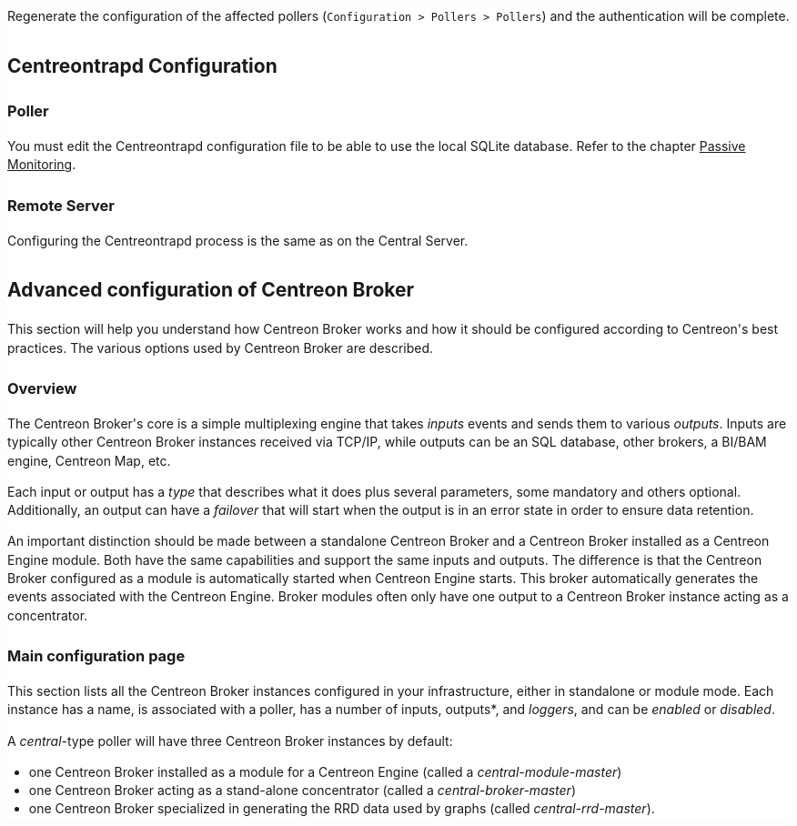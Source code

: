 Regenerate the configuration of the affected pollers (`Configuration >
Pollers > Pollers`) and the authentication will be complete.

## Centreontrapd Configuration

### Poller

You must edit the Centreontrapd configuration file to be able to use the local
SQLite database. Refer to the chapter
[Passive Monitoring](../passive-monitoring/enable-snmp-traps).

### Remote Server

Configuring the Centreontrapd process is the same as on the Central Server.

## Advanced configuration of Centreon Broker

This section will help you understand how Centreon Broker works and how it
should be configured according to Centreon's best practices. The various options
used by Centreon Broker are described.

### Overview

The Centreon Broker's core is a simple multiplexing engine that takes *inputs*
events and sends them to various *outputs*. Inputs are typically other Centreon
Broker instances received via TCP/IP, while outputs can be an SQL database,
other brokers, a BI/BAM engine, Centreon Map, etc.

Each input or output has a *type* that describes what it does plus several
parameters, some mandatory and others optional. Additionally, an output can have
a *failover* that will start when the output is in an error state in order to
ensure data retention.

An important distinction should be made between a standalone Centreon Broker and
a Centreon Broker installed as a Centreon Engine module. Both have the same
capabilities and support the same inputs and outputs. The difference is that the
Centreon Broker configured as a module is automatically started when Centreon
Engine starts. This broker automatically generates the events associated with
the Centreon Engine. Broker modules often only have one output to a Centreon
Broker instance acting as a concentrator.

### Main configuration page

This section lists all the Centreon Broker instances configured in your
infrastructure, either in standalone or module mode. Each instance has a name,
is associated with a poller, has a number of inputs, outputs\*, and *loggers*,
and can be *enabled* or *disabled*.

A *central*-type poller will have three Centreon Broker instances by default:

  - one Centreon Broker installed as a module for a Centreon Engine (called a
    *central-module-master*)
  - one Centreon Broker acting as a stand-alone concentrator (called a
    *central-broker-master*)
  - one Centreon Broker specialized in generating the RRD data used by graphs
    (called *central-rrd-master*).
